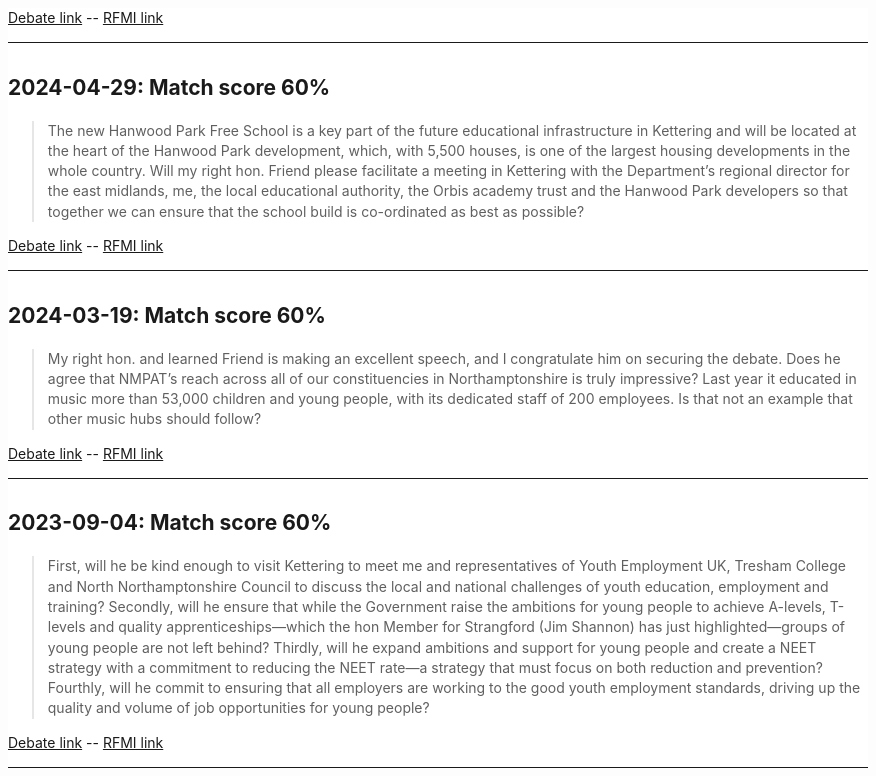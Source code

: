 [Debate link](https://www.theyworkforyou.com/debates/?id=2023-11-29b.829.3)  --  [RFMI link](https://www.theyworkforyou.com/mp/11661/register)


---



## 2024-04-29: Match score 60%

>The new Hanwood Park Free School is a key part of the future educational infrastructure in Kettering and will be located at the heart of the Hanwood Park development, which, with 5,500 houses, is one of the largest housing developments in the whole country. Will my right hon. Friend please facilitate a meeting in Kettering with the Department’s regional director for the east midlands, me, the local educational authority, the Orbis academy trust and the Hanwood Park developers so that together we can ensure that the school build is co-ordinated as best as possible?

[Debate link](https://www.theyworkforyou.com/debates/?id=2024-04-29a.12.1)  --  [RFMI link](https://www.theyworkforyou.com/mp/11661/register)


---



## 2024-03-19: Match score 60%

>My right hon. and learned Friend is making an excellent speech, and I congratulate him on securing the debate. Does he agree that NMPAT’s reach across all of our constituencies in Northamptonshire is truly impressive? Last year it educated in music more than 53,000 children and young people, with its dedicated staff of 200 employees. Is that not an example that other music hubs should follow?

[Debate link](https://www.theyworkforyou.com/debates/?id=2024-03-19b.907.0)  --  [RFMI link](https://www.theyworkforyou.com/mp/11661/register)


---



## 2023-09-04: Match score 60%

>First, will he be kind enough to visit Kettering to meet me and representatives of Youth Employment UK, Tresham College and North Northamptonshire Council to discuss the local and national challenges of youth education, employment and training? Secondly, will he ensure that while the Government raise the ambitions for young people to achieve A-levels, T-levels and quality apprenticeships—which the hon Member for Strangford (Jim Shannon) has just highlighted—groups of young people are not left behind? Thirdly, will he expand ambitions and support for young people and create a NEET strategy with a commitment to reducing the NEET rate—a strategy that must focus on both reduction and prevention? Fourthly, will he commit to ensuring that all employers are working to the good youth employment standards, driving up the quality and volume of job opportunities for young people?

[Debate link](https://www.theyworkforyou.com/debates/?id=2023-09-04c.168.0)  --  [RFMI link](https://www.theyworkforyou.com/mp/11661/register)


---


